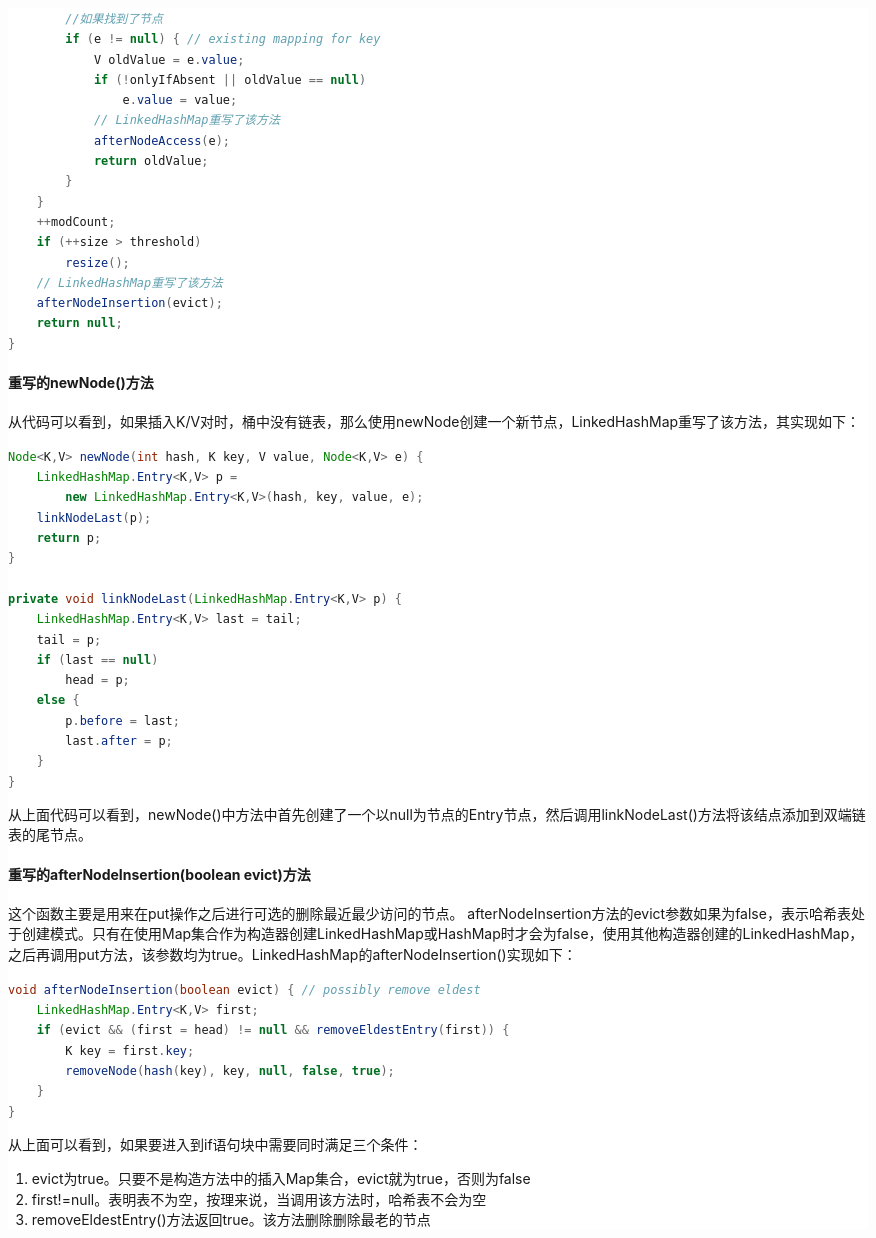 ```java
        //如果找到了节点
        if (e != null) { // existing mapping for key
            V oldValue = e.value;
            if (!onlyIfAbsent || oldValue == null)
                e.value = value;
            // LinkedHashMap重写了该方法
            afterNodeAccess(e);
            return oldValue;
        }
    }
    ++modCount;
    if (++size > threshold)
        resize();
    // LinkedHashMap重写了该方法
    afterNodeInsertion(evict);
    return null;
}
```

#### **重写的newNode()方法** 
从代码可以看到，如果插入K/V对时，桶中没有链表，那么使用newNode创建一个新节点，LinkedHashMap重写了该方法，其实现如下：
```java
Node<K,V> newNode(int hash, K key, V value, Node<K,V> e) {
    LinkedHashMap.Entry<K,V> p =
        new LinkedHashMap.Entry<K,V>(hash, key, value, e);
    linkNodeLast(p);
    return p;
}

private void linkNodeLast(LinkedHashMap.Entry<K,V> p) {
    LinkedHashMap.Entry<K,V> last = tail;
    tail = p;
    if (last == null)
        head = p;
    else {
        p.before = last;
        last.after = p;
    }
}
```
从上面代码可以看到，newNode()中方法中首先创建了一个以null为节点的Entry节点，然后调用linkNodeLast()方法将该结点添加到双端链表的尾节点。  

#### **重写的afterNodeInsertion(boolean evict)方法**
这个函数主要是用来在put操作之后进行可选的删除最近最少访问的节点。 afterNodeInsertion方法的evict参数如果为false，表示哈希表处于创建模式。只有在使用Map集合作为构造器创建LinkedHashMap或HashMap时才会为false，使用其他构造器创建的LinkedHashMap，之后再调用put方法，该参数均为true。LinkedHashMap的afterNodeInsertion()实现如下：
```java
void afterNodeInsertion(boolean evict) { // possibly remove eldest
    LinkedHashMap.Entry<K,V> first;
    if (evict && (first = head) != null && removeEldestEntry(first)) {
        K key = first.key;
        removeNode(hash(key), key, null, false, true);
    }
}
```
从上面可以看到，如果要进入到if语句块中需要同时满足三个条件：   
1. evict为true。只要不是构造方法中的插入Map集合，evict就为true，否则为false 
2. first!=null。表明表不为空，按理来说，当调用该方法时，哈希表不会为空 
3. removeEldestEntry()方法返回true。该方法删除删除最老的节点

